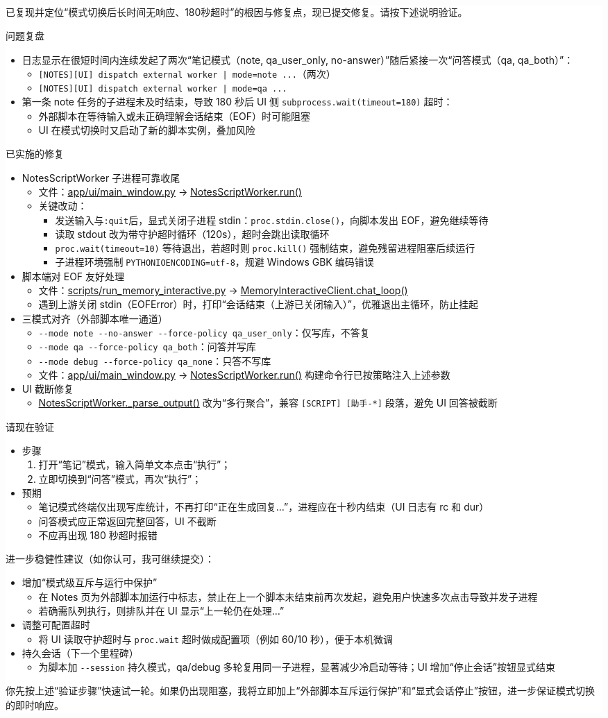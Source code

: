 




已复现并定位“模式切换后长时间无响应、180秒超时”的根因与修复点，现已提交修复。请按下述说明验证。

问题复盘
- 日志显示在很短时间内连续发起了两次“笔记模式（note, qa_user_only, no-answer）”随后紧接一次“问答模式（qa, qa_both）”：
  - `[NOTES][UI] dispatch external worker | mode=note ...`（两次）
  - `[NOTES][UI] dispatch external worker | mode=qa ...`
- 第一条 note 任务的子进程未及时结束，导致 180 秒后 UI 侧 `subprocess.wait(timeout=180)` 超时：
  - 外部脚本在等待输入或未正确理解会话结束（EOF）时可能阻塞
  - UI 在模式切换时又启动了新的脚本实例，叠加风险

已实施的修复
- NotesScriptWorker 子进程可靠收尾
  - 文件：[app/ui/main_window.py](cci:7://file:///d:/AI-Projects/desktop_app/app/ui/main_window.py:0:0-0:0) → [NotesScriptWorker.run()](cci:1://file:///d:/AI-Projects/desktop_app/app/ui/main_window.py:230:4-264:71)
  - 关键改动：
    - 发送输入与`:quit`后，显式关闭子进程 stdin：`proc.stdin.close()`，向脚本发出 EOF，避免继续等待
    - 读取 stdout 改为带守护超时循环（120s），超时会跳出读取循环
    - `proc.wait(timeout=10)` 等待退出，若超时则 `proc.kill()` 强制结束，避免残留进程阻塞后续运行
    - 子进程环境强制 `PYTHONIOENCODING=utf-8`，规避 Windows GBK 编码错误
- 脚本端对 EOF 友好处理
  - 文件：[scripts/run_memory_interactive.py](cci:7://file:///d:/AI-Projects/desktop_app/scripts/run_memory_interactive.py:0:0-0:0) → [MemoryInteractiveClient.chat_loop()](cci:1://file:///d:/AI-Projects/desktop_app/scripts/run_memory_interactive.py:693:4-816:93)
  - 遇到上游关闭 stdin（EOFError）时，打印“会话结束（上游已关闭输入）”，优雅退出主循环，防止挂起
- 三模式对齐（外部脚本唯一通道）
  - `--mode note --no-answer --force-policy qa_user_only`：仅写库，不答复
  - `--mode qa --force-policy qa_both`：问答并写库
  - `--mode debug --force-policy qa_none`：只答不写库
  - 文件：[app/ui/main_window.py](cci:7://file:///d:/AI-Projects/desktop_app/app/ui/main_window.py:0:0-0:0) → [NotesScriptWorker.run()](cci:1://file:///d:/AI-Projects/desktop_app/app/ui/main_window.py:230:4-264:71) 构建命令行已按策略注入上述参数
- UI 截断修复
  - [NotesScriptWorker._parse_output()](cci:1://file:///d:/AI-Projects/desktop_app/app/ui/main_window.py:354:4-380:25) 改为“多行聚合”，兼容 `[SCRIPT] [助手-*]` 段落，避免 UI 回答被截断

请现在验证
- 步骤
  1) 打开“笔记”模式，输入简单文本点击“执行”；
  2) 立即切换到“问答”模式，再次“执行”；
- 预期
  - 笔记模式终端仅出现写库统计，不再打印“正在生成回复…”，进程应在十秒内结束（UI 日志有 rc 和 dur）
  - 问答模式应正常返回完整回答，UI 不截断
  - 不应再出现 180 秒超时报错

进一步稳健性建议（如你认可，我可继续提交）：
- 增加“模式级互斥与运行中保护”
  - 在 Notes 页为外部脚本加运行中标志，禁止在上一个脚本未结束前再次发起，避免用户快速多次点击导致并发子进程
  - 若确需队列执行，则排队并在 UI 显示“上一轮仍在处理…”
- 调整可配置超时
  - 将 UI 读取守护超时与 `proc.wait` 超时做成配置项（例如 60/10 秒），便于本机微调
- 持久会话（下一个里程碑）
  - 为脚本加 `--session` 持久模式，qa/debug 多轮复用同一子进程，显著减少冷启动等待；UI 增加“停止会话”按钮显式结束

你先按上述“验证步骤”快速试一轮。如果仍出现阻塞，我将立即加上“外部脚本互斥运行保护”和“显式会话停止”按钮，进一步保证模式切换的即时响应。
